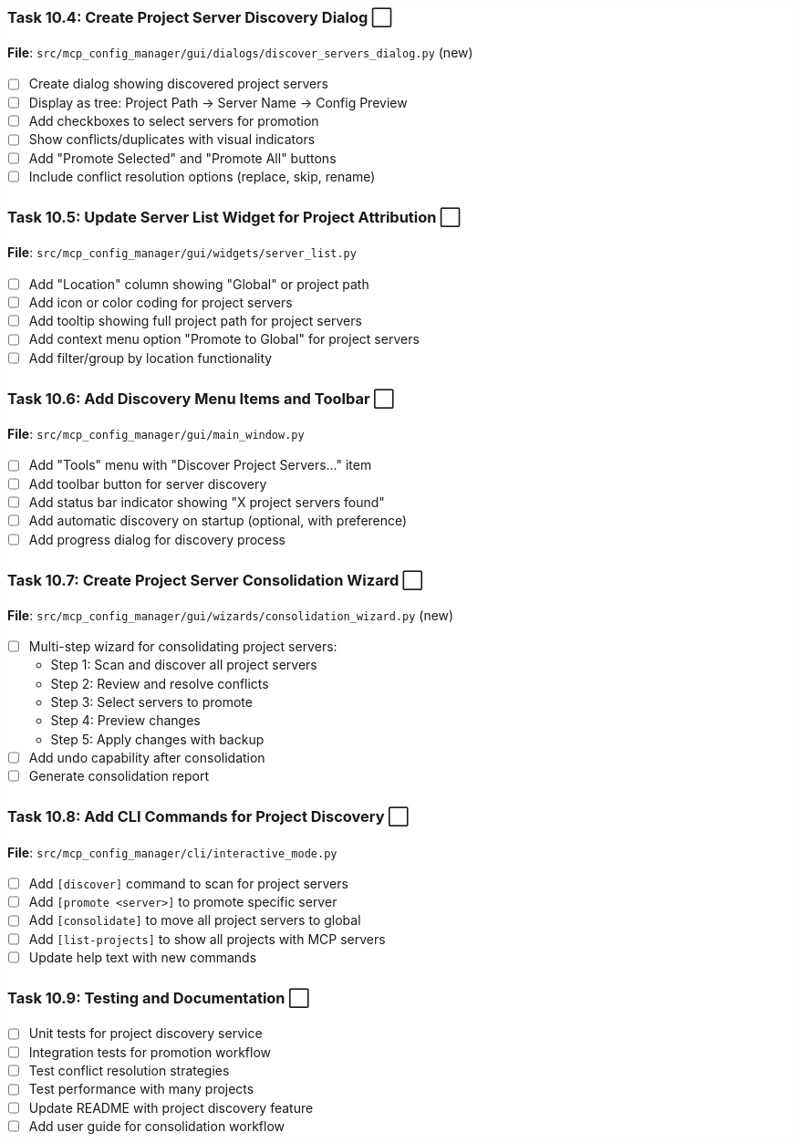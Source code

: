 ### Task 10.4: Create Project Server Discovery Dialog ⬜
**File**: `src/mcp_config_manager/gui/dialogs/discover_servers_dialog.py` (new)
- [ ] Create dialog showing discovered project servers
- [ ] Display as tree: Project Path -> Server Name -> Config Preview
- [ ] Add checkboxes to select servers for promotion
- [ ] Show conflicts/duplicates with visual indicators
- [ ] Add "Promote Selected" and "Promote All" buttons
- [ ] Include conflict resolution options (replace, skip, rename)

### Task 10.5: Update Server List Widget for Project Attribution ⬜
**File**: `src/mcp_config_manager/gui/widgets/server_list.py`
- [ ] Add "Location" column showing "Global" or project path
- [ ] Add icon or color coding for project servers
- [ ] Add tooltip showing full project path for project servers
- [ ] Add context menu option "Promote to Global" for project servers
- [ ] Add filter/group by location functionality

### Task 10.6: Add Discovery Menu Items and Toolbar ⬜
**File**: `src/mcp_config_manager/gui/main_window.py`
- [ ] Add "Tools" menu with "Discover Project Servers..." item
- [ ] Add toolbar button for server discovery
- [ ] Add status bar indicator showing "X project servers found"
- [ ] Add automatic discovery on startup (optional, with preference)
- [ ] Add progress dialog for discovery process

### Task 10.7: Create Project Server Consolidation Wizard ⬜
**File**: `src/mcp_config_manager/gui/wizards/consolidation_wizard.py` (new)
- [ ] Multi-step wizard for consolidating project servers:
  - Step 1: Scan and discover all project servers
  - Step 2: Review and resolve conflicts
  - Step 3: Select servers to promote
  - Step 4: Preview changes
  - Step 5: Apply changes with backup
- [ ] Add undo capability after consolidation
- [ ] Generate consolidation report

### Task 10.8: Add CLI Commands for Project Discovery ⬜
**File**: `src/mcp_config_manager/cli/interactive_mode.py`
- [ ] Add `[discover]` command to scan for project servers
- [ ] Add `[promote <server>]` to promote specific server
- [ ] Add `[consolidate]` to move all project servers to global
- [ ] Add `[list-projects]` to show all projects with MCP servers
- [ ] Update help text with new commands

### Task 10.9: Testing and Documentation ⬜
- [ ] Unit tests for project discovery service
- [ ] Integration tests for promotion workflow
- [ ] Test conflict resolution strategies
- [ ] Test performance with many projects
- [ ] Update README with project discovery feature
- [ ] Add user guide for consolidation workflow
